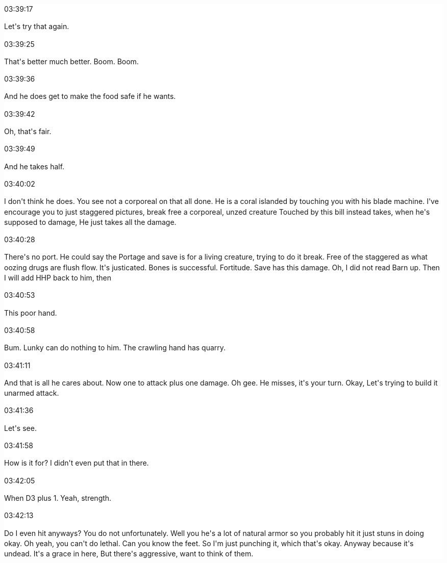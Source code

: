 03:39:17

Let's try that again.

03:39:25

That's better much better. Boom. Boom.

03:39:36

And he does get to make the food safe if he wants.

03:39:42

Oh, that's fair.

03:39:49

And he takes half.

03:40:02

I don't think he does. You see not a corporeal on that all done. He is a coral islanded by touching you with his blade machine. I've encourage you to just staggered pictures, break free a corporeal, unzed creature Touched by this bill instead takes, when he's supposed to damage, He just takes all the damage.

03:40:28

There's no port. He could say the Portage and save is for a living creature, trying to do it break. Free of the staggered as what oozing drugs are flush flow. It's justicated. Bones is successful. Fortitude. Save has this damage. Oh, I did not read Barn up. Then I will add HHP back to him, then

03:40:53

This poor hand.

03:40:58

Bum. Lunky can do nothing to him. The crawling hand has quarry.

03:41:11

And that is all he cares about. Now one to attack plus one damage. Oh gee. He misses, it's your turn. Okay, Let's trying to build it unarmed attack.

03:41:36

Let's see.

03:41:58

How is it for? I didn't even put that in there.

03:42:05

When D3 plus 1. Yeah, strength.

03:42:13

Do I even hit anyways? You do not unfortunately. Well you he's a lot of natural armor so you probably hit it just stuns in doing okay. Oh yeah, you can't do lethal. Can you know the feet. So I'm just punching it, which that's okay. Anyway because it's undead. It's a grace in here, But there's aggressive, want to think of them.
